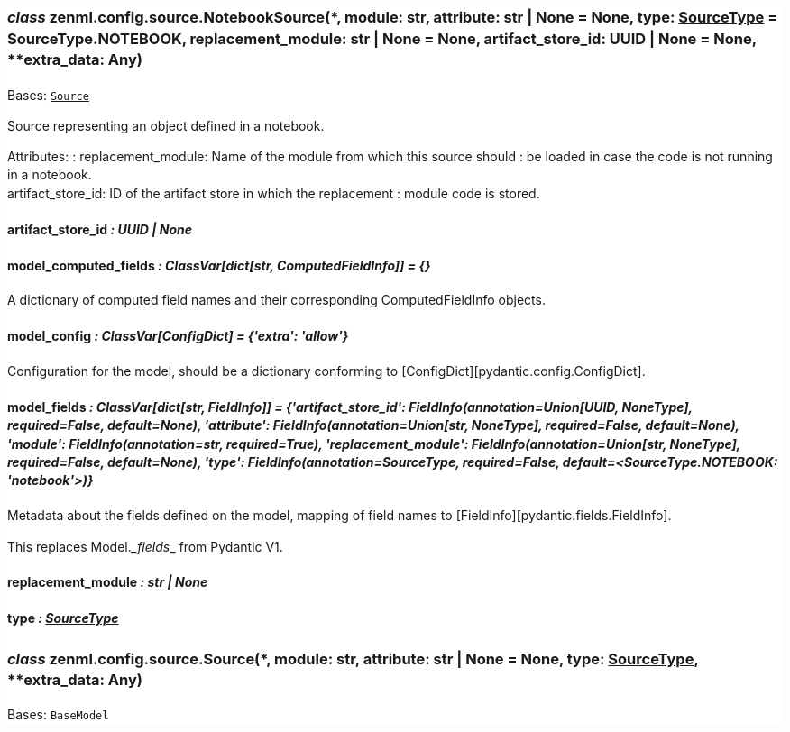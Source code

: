 ### *class* zenml.config.source.NotebookSource(\*, module: str, attribute: str | None = None, type: [SourceType](#zenml.config.source.SourceType) = SourceType.NOTEBOOK, replacement_module: str | None = None, artifact_store_id: UUID | None = None, \*\*extra_data: Any)

Bases: [`Source`](#zenml.config.source.Source)

Source representing an object defined in a notebook.

Attributes:
: replacement_module: Name of the module from which this source should
  : be loaded in case the code is not running in a notebook.
  <br/>
  artifact_store_id: ID of the artifact store in which the replacement
  : module code is stored.

#### artifact_store_id *: UUID | None*

#### model_computed_fields *: ClassVar[dict[str, ComputedFieldInfo]]* *= {}*

A dictionary of computed field names and their corresponding ComputedFieldInfo objects.

#### model_config *: ClassVar[ConfigDict]* *= {'extra': 'allow'}*

Configuration for the model, should be a dictionary conforming to [ConfigDict][pydantic.config.ConfigDict].

#### model_fields *: ClassVar[dict[str, FieldInfo]]* *= {'artifact_store_id': FieldInfo(annotation=Union[UUID, NoneType], required=False, default=None), 'attribute': FieldInfo(annotation=Union[str, NoneType], required=False, default=None), 'module': FieldInfo(annotation=str, required=True), 'replacement_module': FieldInfo(annotation=Union[str, NoneType], required=False, default=None), 'type': FieldInfo(annotation=SourceType, required=False, default=<SourceType.NOTEBOOK: 'notebook'>)}*

Metadata about the fields defined on the model,
mapping of field names to [FieldInfo][pydantic.fields.FieldInfo].

This replaces Model._\_fields_\_ from Pydantic V1.

#### replacement_module *: str | None*

#### type *: [SourceType](#zenml.config.source.SourceType)*

### *class* zenml.config.source.Source(\*, module: str, attribute: str | None = None, type: [SourceType](#zenml.config.source.SourceType), \*\*extra_data: Any)

Bases: `BaseModel`
